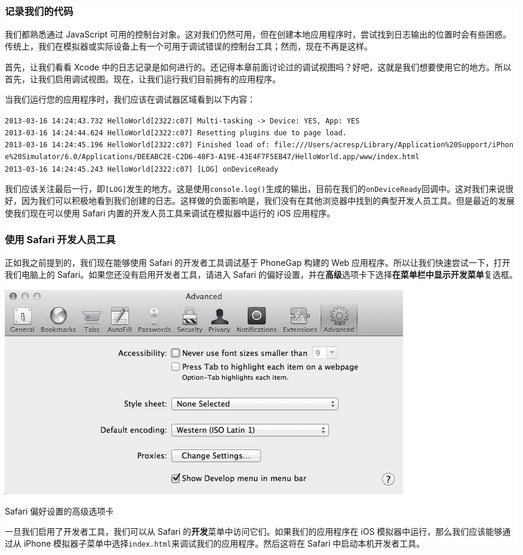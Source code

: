 ### 记录我们的代码

我们都熟悉通过 JavaScript 可用的控制台对象。这对我们仍然可用，但在创建本地应用程序时，尝试找到日志输出的位置时会有些困惑。传统上，我们在模拟器或实际设备上有一个可用于调试错误的控制台工具；然而，现在不再是这样。

首先，让我们看看 Xcode 中的日志记录是如何进行的。还记得本章前面讨论过的调试视图吗？好吧，这就是我们想要使用它的地方。所以首先，让我们启用调试视图。现在，让我们运行我们目前拥有的应用程序。

当我们运行您的应用程序时，我们应该在调试器区域看到以下内容：

```html
2013-03-16 14:24:43.732 HelloWorld[2322:c07] Multi-tasking -> Device: YES, App: YES
2013-03-16 14:24:44.624 HelloWorld[2322:c07] Resetting plugins due to page load.
2013-03-16 14:24:45.196 HelloWorld[2322:c07] Finished load of: file:///Users/acresp/Library/Application%20Support/iPhone%20Simulator/6.0/Applications/DEEABC2E-C2D6-40F3-A19E-43E4F7F5EB47/HelloWorld.app/www/index.html
2013-03-16 14:24:45.243 HelloWorld[2322:c07] [LOG] onDeviceReady
```

我们应该关注最后一行，即`[LOG]`发生的地方。这是使用`console.log()`生成的输出，目前在我们的`onDeviceReady`回调中。这对我们来说很好，因为我们可以积极地看到我们创建的日志。这样做的负面影响是，我们没有在其他浏览器中找到的典型开发人员工具。但是最近的发展使我们现在可以使用 Safari 内置的开发人员工具来调试在模拟器中运行的 iOS 应用程序。

### 使用 Safari 开发人员工具

正如我之前提到的，我们现在能够使用 Safari 的开发者工具调试基于 PhoneGap 构建的 Web 应用程序。所以让我们快速尝试一下，打开我们电脑上的 Safari。如果您还没有启用开发者工具，请进入 Safari 的偏好设置，并在**高级**选项卡下选择**在菜单栏中显示开发菜单**复选框。

![使用 Safari 开发者工具](img/1024OT_10_16.jpg)

Safari 偏好设置的高级选项卡

一旦我们启用了开发者工具，我们可以从 Safari 的**开发**菜单中访问它们。如果我们的应用程序在 iOS 模拟器中运行，那么我们应该能够通过从 iPhone 模拟器子菜单中选择`index.html`来调试我们的应用程序。然后这将在 Safari 中启动本机开发者工具。
